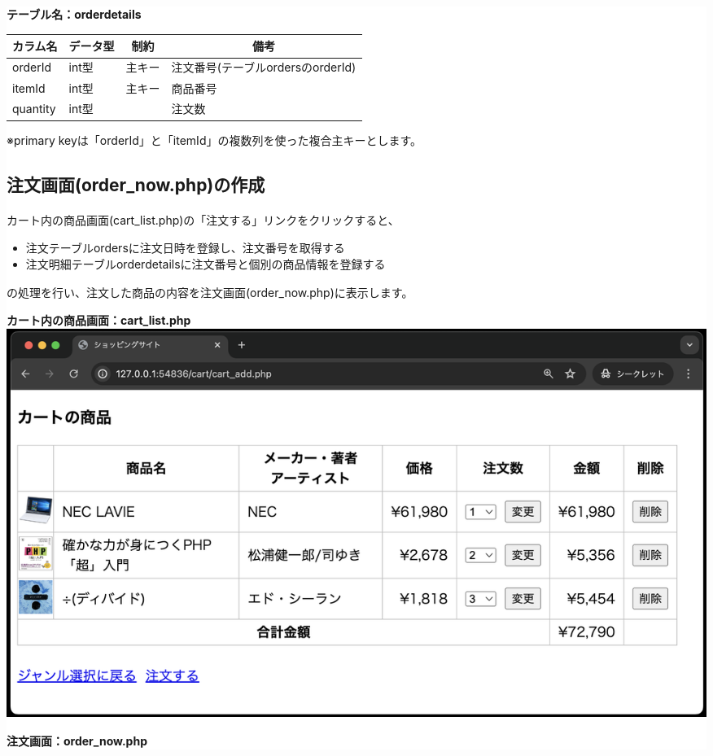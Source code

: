 **テーブル名：orderdetails**

| カラム名 | データ型 | 制約 | 備考 |
| - | - | - | - |
|orderId|int型|主キー|注文番号(テーブルordersのorderId)|
|itemId|int型|主キー|商品番号|
|quantity|int型||注文数|

※primary keyは「orderId」と「itemId」の複数列を使った複合主キーとします。

## 注文画面(order_now.php)の作成

カート内の商品画面(cart_list.php)の「注文する」リンクをクリックすると、

- 注文テーブルordersに注文日時を登録し、注文番号を取得する
- 注文明細テーブルorderdetailsに注文番号と個別の商品情報を登録する
  
の処理を行い、注文した商品の内容を注文画面(order_now.php)に表示します。

**カート内の商品画面：cart_list.php**<br>
![](./images/cart_list_display.png)

**注文画面：order_now.php**<br>